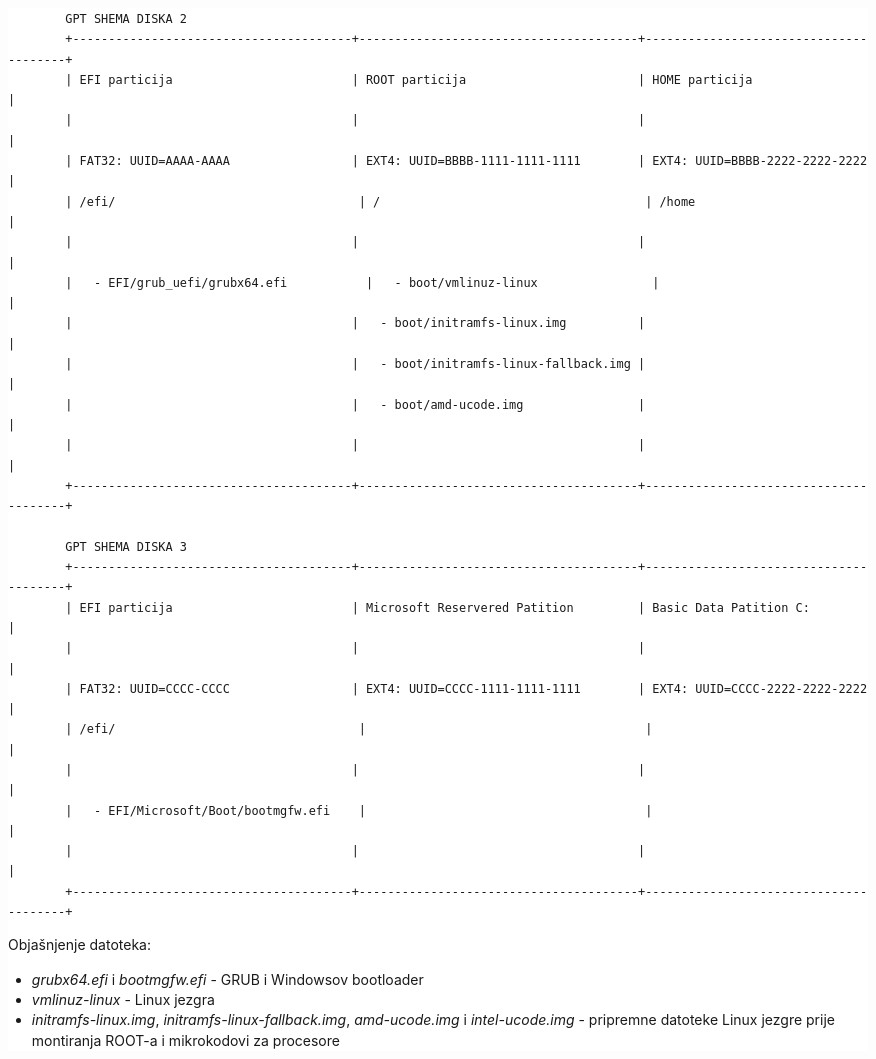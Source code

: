 ```
        GPT SHEMA DISKA 2
        +---------------------------------------+---------------------------------------+---------------------------------------+
        | EFI particija                         | ROOT particija                        | HOME particija                        |
        |                                       |                                       |                                       |
        | FAT32: UUID=AAAA-AAAA                 | EXT4: UUID=BBBB-1111-1111-1111        | EXT4: UUID=BBBB-2222-2222-2222        |
        | /efi/                                  | /                                     | /home                                 |
        |                                       |                                       |                                       |
        |   - EFI/grub_uefi/grubx64.efi           |   - boot/vmlinuz-linux                |                                       |
        |                                       |   - boot/initramfs-linux.img          |                                       |
        |                                       |   - boot/initramfs-linux-fallback.img |                                       |
        |                                       |   - boot/amd-ucode.img                |                                       |
        |                                       |                                       |                                       |
        +---------------------------------------+---------------------------------------+---------------------------------------+

        GPT SHEMA DISKA 3
        +---------------------------------------+---------------------------------------+---------------------------------------+
        | EFI particija                         | Microsoft Reservered Patition         | Basic Data Patition C:                |
        |                                       |                                       |                                       |
        | FAT32: UUID=CCCC-CCCC                 | EXT4: UUID=CCCC-1111-1111-1111        | EXT4: UUID=CCCC-2222-2222-2222        |
        | /efi/                                  |                                       |                                       |
        |                                       |                                       |                                       |
        |   - EFI/Microsoft/Boot/bootmgfw.efi    |                                       |                                       |
        |                                       |                                       |                                       |
        +---------------------------------------+---------------------------------------+---------------------------------------+
```

Objašnjenje datoteka:

- *grubx64.efi* i *bootmgfw.efi* - GRUB i Windowsov bootloader
- *vmlinuz-linux* - Linux jezgra
- *initramfs-linux.img*, *initramfs-linux-fallback.img*, *amd-ucode.img* i *intel-ucode.img* - pripremne datoteke Linux jezgre prije montiranja ROOT-a i mikrokodovi za procesore
